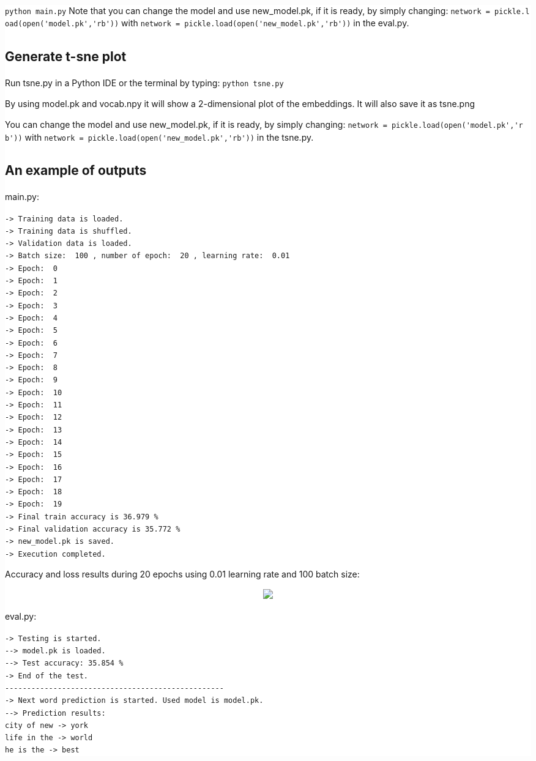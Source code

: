 ```python main.py```
Note that you can change the model and use new_model.pk, if it is ready, by simply changing:
```network = pickle.load(open('model.pk','rb'))``` with
```network = pickle.load(open('new_model.pk','rb'))``` in the eval.py.

## Generate t-sne plot

Run tsne.py in a Python IDE or the terminal by typing:
```python tsne.py```

By using model.pk and vocab.npy it will show a 2-dimensional plot of the embeddings.
It will also save it as tsne.png

You can change the model and use new_model.pk, if it is ready, by simply changing:
```network = pickle.load(open('model.pk','rb'))``` with
```network = pickle.load(open('new_model.pk','rb'))``` in the tsne.py.

## An example of outputs

main.py:
```
-> Training data is loaded.
-> Training data is shuffled.
-> Validation data is loaded.
-> Batch size:  100 , number of epoch:  20 , learning rate:  0.01
-> Epoch:  0
-> Epoch:  1
-> Epoch:  2
-> Epoch:  3
-> Epoch:  4
-> Epoch:  5
-> Epoch:  6
-> Epoch:  7
-> Epoch:  8
-> Epoch:  9
-> Epoch:  10
-> Epoch:  11
-> Epoch:  12
-> Epoch:  13
-> Epoch:  14
-> Epoch:  15
-> Epoch:  16
-> Epoch:  17
-> Epoch:  18
-> Epoch:  19
-> Final train accuracy is 36.979 %
-> Final validation accuracy is 35.772 %
-> new_model.pk is saved.
-> Execution completed.
```
Accuracy and loss results during 20 epochs using 0.01 learning rate and 100 batch size:
<p align="center"><img width="100%" src="png/accuracy_and_loss_curves.png" /></p>

eval.py:
```
-> Testing is started.
--> model.pk is loaded.
--> Test accuracy: 35.854 %
-> End of the test.
--------------------------------------------------
-> Next word prediction is started. Used model is model.pk.
--> Prediction results:
city of new -> york
life in the -> world
he is the -> best